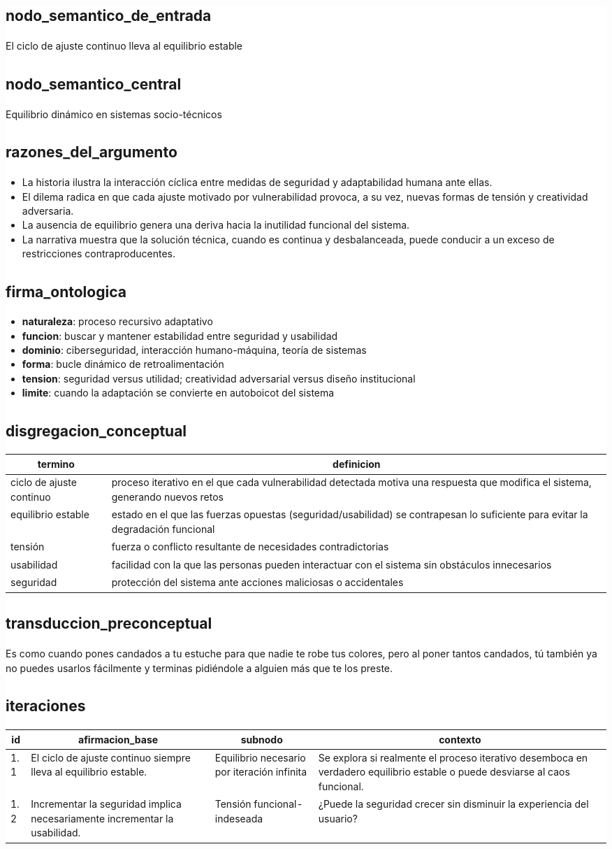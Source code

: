## nodo_semantico_de_entrada

El ciclo de ajuste continuo lleva al equilibrio estable

## nodo_semantico_central

Equilibrio dinámico en sistemas socio-técnicos

## razones_del_argumento

- La historia ilustra la interacción cíclica entre medidas de seguridad y adaptabilidad humana ante ellas.
- El dilema radica en que cada ajuste motivado por vulnerabilidad provoca, a su vez, nuevas formas de tensión y creatividad adversaria.
- La ausencia de equilibrio genera una deriva hacia la inutilidad funcional del sistema.
- La narrativa muestra que la solución técnica, cuando es continua y desbalanceada, puede conducir a un exceso de restricciones contraproducentes.

## firma_ontologica

- **naturaleza**: proceso recursivo adaptativo
- **funcion**: buscar y mantener estabilidad entre seguridad y usabilidad
- **dominio**: ciberseguridad, interacción humano-máquina, teoría de sistemas
- **forma**: bucle dinámico de retroalimentación
- **tension**: seguridad versus utilidad; creatividad adversarial versus diseño institucional
- **limite**: cuando la adaptación se convierte en autoboicot del sistema

## disgregacion_conceptual

| termino | definicion |
| --- | --- |
| ciclo de ajuste continuo | proceso iterativo en el que cada vulnerabilidad detectada motiva una respuesta que modifica el sistema, generando nuevos retos |
| equilibrio estable | estado en el que las fuerzas opuestas (seguridad/usabilidad) se contrapesan lo suficiente para evitar la degradación funcional |
| tensión | fuerza o conflicto resultante de necesidades contradictorias |
| usabilidad | facilidad con la que las personas pueden interactuar con el sistema sin obstáculos innecesarios |
| seguridad | protección del sistema ante acciones maliciosas o accidentales |

## transduccion_preconceptual

Es como cuando pones candados a tu estuche para que nadie te robe tus colores, pero al poner tantos candados, tú también ya no puedes usarlos fácilmente y terminas pidiéndole a alguien más que te los preste.

## iteraciones

| id | afirmacion_base | subnodo | contexto |
| --- | --- | --- | --- |
| 1.1 | El ciclo de ajuste continuo siempre lleva al equilibrio estable. | Equilibrio necesario por iteración infinita | Se explora si realmente el proceso iterativo desemboca en verdadero equilibrio estable o puede desviarse al caos funcional. |
| 1.2 | Incrementar la seguridad implica necesariamente incrementar la usabilidad. | Tensión funcional-indeseada | ¿Puede la seguridad crecer sin disminuir la experiencia del usuario? |
